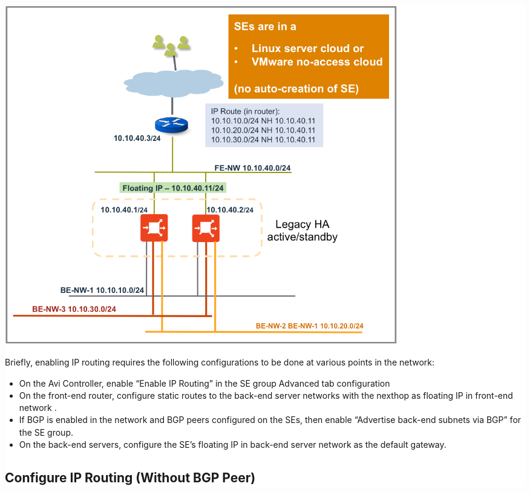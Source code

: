 <a href="img/Screen-Shot-2016-11-08-at-5.01.20-PM.png"><img class="aligncenter wp-image-18755" src="img/Screen-Shot-2016-11-08-at-5.01.20-PM.png" alt="legacy HA active/standby" width="650" height="562"></a>

Briefly, enabling IP routing requires the following configurations to be done at various points in the network:

* On the Avi Controller, enable “Enable IP Routing” in the SE group Advanced tab configuration
* On the front-end router, configure static routes to the back-end server networks with the nexthop as floating IP in front-end network . 
* If BGP is enabled in the network and BGP peers configured on the SEs, then enable “Advertise back-end subnets via BGP” for the SE group.
* On the back-end servers, configure the SE’s floating IP in back-end server network as the default gateway. 

## Configure IP Routing (Without BGP Peer)
